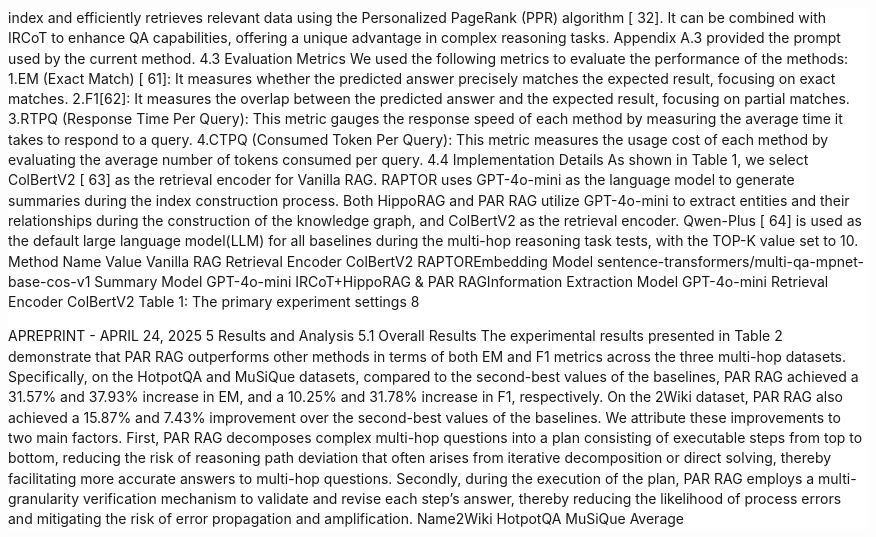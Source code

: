 index and efficiently retrieves relevant data using the Personalized PageRank (PPR) algorithm [ 32]. It can be
combined with IRCoT to enhance QA capabilities, offering a unique advantage in complex reasoning tasks.
Appendix A.3 provided the prompt used by the current method.
4.3 Evaluation Metrics
We used the following metrics to evaluate the performance of the methods:
1.EM (Exact Match) [ 61]: It measures whether the predicted answer precisely matches the expected result,
focusing on exact matches.
2.F1[62]: It measures the overlap between the predicted answer and the expected result, focusing on partial
matches.
3.RTPQ (Response Time Per Query): This metric gauges the response speed of each method by measuring the
average time it takes to respond to a query.
4.CTPQ (Consumed Token Per Query): This metric measures the usage cost of each method by evaluating the
average number of tokens consumed per query.
4.4 Implementation Details
As shown in Table 1, we select ColBertV2 [ 63] as the retrieval encoder for Vanilla RAG. RAPTOR uses GPT-4o-mini
as the language model to generate summaries during the index construction process. Both HippoRAG and PAR RAG
utilize GPT-4o-mini to extract entities and their relationships during the construction of the knowledge graph, and
ColBertV2 as the retrieval encoder.
Qwen-Plus [ 64] is used as the default large language model(LLM) for all baselines during the multi-hop reasoning task
tests, with the TOP-K value set to 10.
Method Name Value
Vanilla RAG Retrieval Encoder ColBertV2
RAPTOREmbedding Model sentence-transformers/multi-qa-mpnet-base-cos-v1
Summary Model GPT-4o-mini
IRCoT+HippoRAG
& PAR RAGInformation Extraction Model GPT-4o-mini
Retrieval Encoder ColBertV2
Table 1: The primary experiment settings
8

APREPRINT - APRIL 24, 2025
5 Results and Analysis
5.1 Overall Results
The experimental results presented in Table 2 demonstrate that PAR RAG outperforms other methods in terms of both
EM and F1 metrics across the three multi-hop datasets. Specifically, on the HotpotQA and MuSiQue datasets, compared
to the second-best values of the baselines, PAR RAG achieved a 31.57% and 37.93% increase in EM, and a 10.25% and
31.78% increase in F1, respectively. On the 2Wiki dataset, PAR RAG also achieved a 15.87% and 7.43% improvement
over the second-best values of the baselines.
We attribute these improvements to two main factors. First, PAR RAG decomposes complex multi-hop questions
into a plan consisting of executable steps from top to bottom, reducing the risk of reasoning path deviation that
often arises from iterative decomposition or direct solving, thereby facilitating more accurate answers to multi-hop
questions. Secondly, during the execution of the plan, PAR RAG employs a multi-granularity verification mechanism to
validate and revise each step’s answer, thereby reducing the likelihood of process errors and mitigating the risk of error
propagation and amplification.
Name2Wiki HotpotQA MuSiQue Average